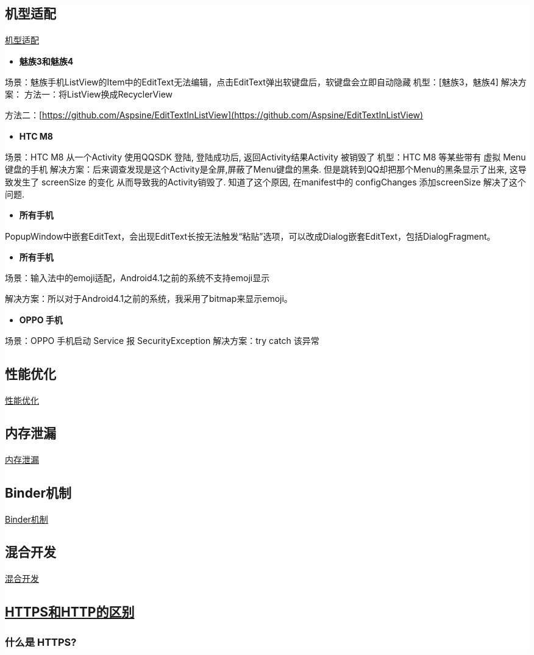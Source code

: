 ## 机型适配
[机型适配](http://blog.csdn.net/mwq384807683/article/details/72594027)

* **魅族3和魅族4**

场景：魅族手机ListView的Item中的EditText无法编辑，点击EditText弹出软键盘后，软键盘会立即自动隐藏 
机型：[魅族3，魅族4] 
解决方案： 
方法一：将ListView换成RecyclerView

方法二：[https://github.com/Aspsine/EditTextInListView](https://github.com/Aspsine/EditTextInListView)

* **HTC M8**

场景：HTC M8 从一个Activity 使用QQSDK 登陆, 登陆成功后, 返回Activity结果Activity 被销毁了 
机型：HTC M8 等某些带有 虚拟 Menu 键盘的手机 
解决方案：后来调查发现是这个Activity是全屏,屏蔽了Menu键盘的黑条. 但是跳转到QQ却把那个Menu的黑条显示了出来, 这导致发生了 screenSize 的变化 从而导致我的Activity销毁了. 
知道了这个原因, 在manifest中的 configChanges 添加screenSize 解决了这个问题.

* **所有手机**

PopupWindow中嵌套EditText，会出现EditText长按无法触发“粘贴”选项，可以改成Dialog嵌套EditText，包括DialogFragment。

* **所有手机**

场景：输入法中的emoji适配，Android4.1之前的系统不支持emoji显示

解决方案：所以对于Android4.1之前的系统，我采用了bitmap来显示emoji。

* **OPPO 手机**

场景：OPPO 手机启动 Service 报 SecurityException 
解决方案：try catch 该异常

## 性能优化
 [性能优化](https://pxfile.github.io/2018/03/08/%E6%80%A7%E8%83%BD%E4%BC%98%E5%8C%96/)

## 内存泄漏
 [内存泄漏](https://pxfile.github.io/2018/02/14/Android%E5%86%85%E5%AD%98%E6%B3%84%E6%BC%8F/)

## Binder机制
 [Binder机制](https://pxfile.github.io/2018/03/07/Binder%E6%9C%BA%E5%88%B6/)

## 混合开发
[混合开发](https://bxbxbai.github.io/2015/08/16/talk-about-bybird-app/)

## [HTTPS和HTTP的区别](http://blog.csdn.net/whatday/article/details/38147103)

### 什么是 HTTPS?
